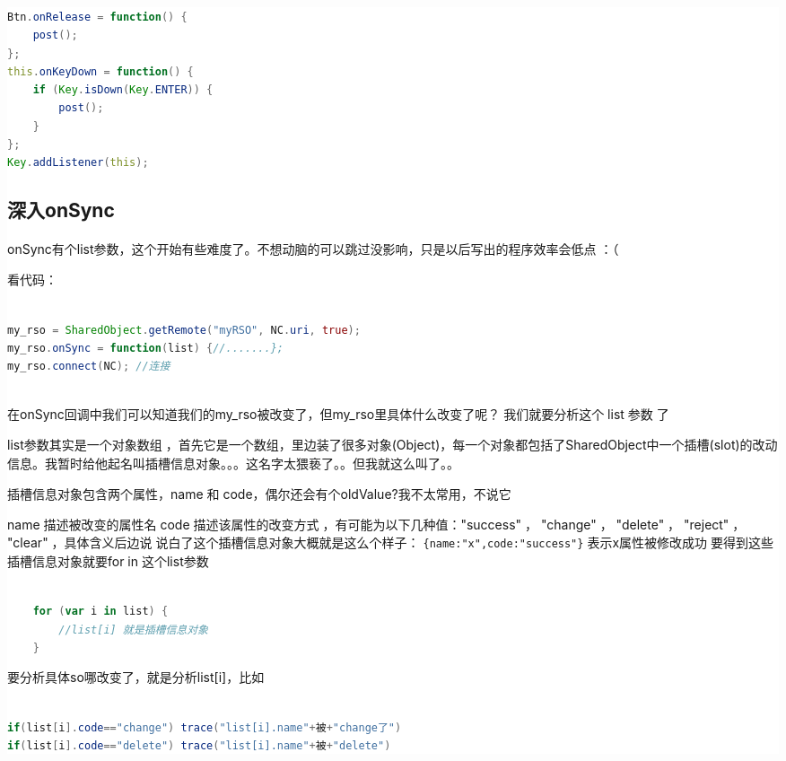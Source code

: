 ```actionscript
Btn.onRelease = function() {
	post();
};
this.onKeyDown = function() {
	if (Key.isDown(Key.ENTER)) {
		post();
	}
};
Key.addListener(this);

```

## 深入onSync

onSync有个list参数，这个开始有些难度了。不想动脑的可以跳过没影响，只是以后写出的程序效率会低点 ：（

看代码：

```actionscript

my_rso = SharedObject.getRemote("myRSO", NC.uri, true);
my_rso.onSync = function(list) {//.......};
my_rso.connect(NC); //连接
	
```

在onSync回调中我们可以知道我们的my_rso被改变了，但my_rso里具体什么改变了呢？ 我们就要分析这个 list 参数 了

list参数其实是一个对象数组 ，首先它是一个数组，里边装了很多对象(Object)，每一个对象都包括了SharedObject中一个插槽(slot)的改动信息。我暂时给他起名叫插槽信息对象。。。这名字太猥亵了。。但我就这么叫了。。

插槽信息对象包含两个属性，name 和 code，偶尔还会有个oldValue?我不太常用，不说它

name 描述被改变的属性名
code 描述该属性的改变方式 ，有可能为以下几种值："success" ， "change" ， "delete" ， "reject" ， "clear" ，具体含义后边说
说白了这个插槽信息对象大概就是这么个样子： `{name:"x",code:"success"}`
表示x属性被修改成功
要得到这些插槽信息对象就要for in 这个list参数

```actionscript

	for (var i in list) {
		//list[i] 就是插槽信息对象
	}

```

要分析具体so哪改变了，就是分析list[i]，比如

```actionscript

if(list[i].code=="change") trace("list[i].name"+被+"change了")
if(list[i].code=="delete") trace("list[i].name"+被+"delete")

```
